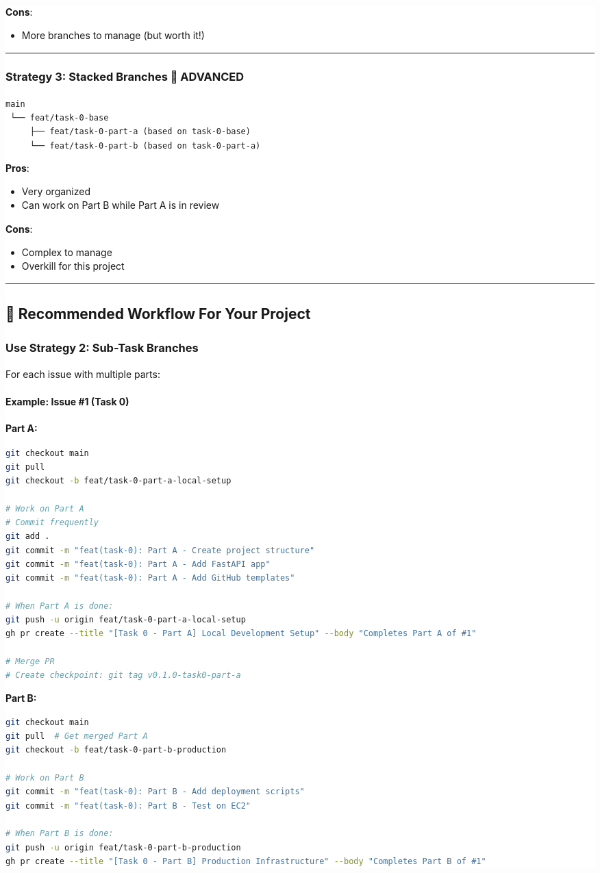 **Cons**:
- More branches to manage (but worth it!)

---

### Strategy 3: Stacked Branches 🔧 **ADVANCED**

```
main
 └── feat/task-0-base
     ├── feat/task-0-part-a (based on task-0-base)
     └── feat/task-0-part-b (based on task-0-part-a)
```

**Pros**:
- Very organized
- Can work on Part B while Part A is in review

**Cons**:
- Complex to manage
- Overkill for this project

---

## 🎯 Recommended Workflow For Your Project

### **Use Strategy 2: Sub-Task Branches**

For each issue with multiple parts:

#### Example: Issue #1 (Task 0)

**Part A:**
```bash
git checkout main
git pull
git checkout -b feat/task-0-part-a-local-setup

# Work on Part A
# Commit frequently
git add .
git commit -m "feat(task-0): Part A - Create project structure"
git commit -m "feat(task-0): Part A - Add FastAPI app"
git commit -m "feat(task-0): Part A - Add GitHub templates"

# When Part A is done:
git push -u origin feat/task-0-part-a-local-setup
gh pr create --title "[Task 0 - Part A] Local Development Setup" --body "Completes Part A of #1"

# Merge PR
# Create checkpoint: git tag v0.1.0-task0-part-a
```

**Part B:**
```bash
git checkout main
git pull  # Get merged Part A
git checkout -b feat/task-0-part-b-production

# Work on Part B
git commit -m "feat(task-0): Part B - Add deployment scripts"
git commit -m "feat(task-0): Part B - Test on EC2"

# When Part B is done:
git push -u origin feat/task-0-part-b-production
gh pr create --title "[Task 0 - Part B] Production Infrastructure" --body "Completes Part B of #1"

```